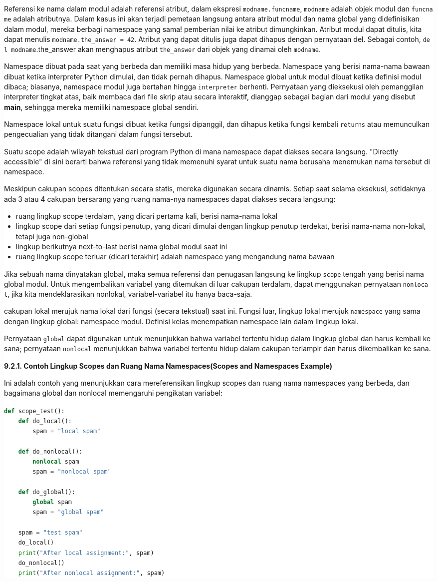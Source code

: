 Referensi ke nama dalam modul adalah referensi atribut, dalam ekspresi `modname.funcname`, `modname` adalah objek modul dan `funcname` adalah atributnya. Dalam kasus ini akan terjadi pemetaan langsung antara atribut modul dan nama global yang didefinisikan dalam modul, mereka berbagi namespace yang sama!
pemberian nilai ke atribut dimungkinkan. Atribut modul dapat ditulis, kita dapat menulis `modname.the_answer = 42`. Atribut yang dapat ditulis juga dapat dihapus dengan pernyataan del. Sebagai contoh, `del modname`.the_answer akan menghapus atribut `the_answer` dari objek yang dinamai oleh `modname`.

Namespace dibuat pada saat yang berbeda dan memiliki masa hidup yang berbeda. Namespace yang berisi nama-nama bawaan dibuat ketika interpreter Python dimulai, dan tidak pernah dihapus. Namespace global untuk modul dibuat ketika definisi modul dibaca; biasanya, namespace modul juga bertahan hingga `interpreter` berhenti. Pernyataan yang dieksekusi oleh pemanggilan interpreter tingkat atas, baik membaca dari file skrip atau secara interaktif, dianggap sebagai bagian dari modul yang disebut __main__, sehingga mereka memiliki namespace global sendiri.

Namespace lokal untuk suatu fungsi dibuat ketika fungsi dipanggil, dan dihapus ketika fungsi kembali `returns` atau memunculkan pengecualian yang tidak ditangani dalam fungsi tersebut.

Suatu scope adalah wilayah tekstual dari program Python di mana namespace dapat diakses secara langsung. "Directly accessible" di sini berarti bahwa referensi yang tidak memenuhi syarat untuk suatu nama berusaha menemukan nama tersebut di namespace.

Meskipun cakupan scopes ditentukan secara statis, mereka digunakan secara dinamis. Setiap saat selama eksekusi, setidaknya ada 3 atau 4 cakupan bersarang yang ruang nama-nya namespaces dapat diakses secara langsung:
   
   * ruang lingkup scope terdalam, yang dicari pertama kali, berisi nama-nama lokal
   * lingkup scope dari setiap fungsi penutup, yang dicari dimulai dengan lingkup penutup terdekat, berisi nama-nama non-lokal, tetapi juga non-global
   * lingkup berikutnya next-to-last berisi nama global modul saat ini
   * ruang lingkup scope terluar (dicari terakhir) adalah namespace yang mengandung nama bawaan

Jika sebuah nama dinyatakan global, maka semua referensi dan penugasan langsung ke lingkup `scope` tengah yang berisi nama global modul. Untuk mengembalikan variabel yang ditemukan di luar cakupan terdalam, dapat menggunakan pernyataan `nonlocal`, jika kita mendeklarasikan nonlokal, variabel-variabel itu hanya baca-saja.

cakupan lokal merujuk nama lokal dari fungsi (secara tekstual) saat ini. Fungsi luar, lingkup lokal merujuk `namespace` yang sama dengan lingkup global: namespace modul. Definisi kelas menempatkan namespace lain dalam lingkup lokal.

Pernyataan `global` dapat digunakan untuk menunjukkan bahwa variabel tertentu hidup dalam lingkup global dan harus kembali ke sana; pernyataan `nonlocal` menunjukkan bahwa variabel tertentu hidup dalam cakupan terlampir dan harus dikembalikan ke sana.

**9.2.1. Contoh Lingkup Scopes dan Ruang Nama Namespaces(Scopes and Namespaces Example)**

Ini adalah contoh yang menunjukkan cara mereferensikan lingkup scopes dan ruang nama namespaces yang berbeda, dan bagaimana global dan nonlocal memengaruhi pengikatan variabel:

```python
def scope_test():
    def do_local():
        spam = "local spam"

    def do_nonlocal():
        nonlocal spam
        spam = "nonlocal spam"

    def do_global():
        global spam
        spam = "global spam"

    spam = "test spam"
    do_local()
    print("After local assignment:", spam)
    do_nonlocal()
    print("After nonlocal assignment:", spam)
```